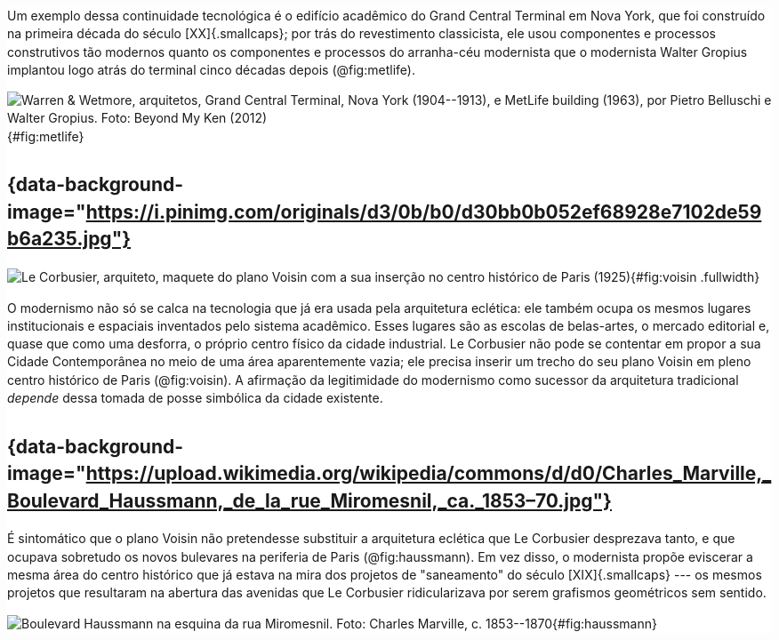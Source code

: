 Um exemplo dessa continuidade tecnológica é o edifício acadêmico do
Grand Central Terminal em Nova York, que foi construído na primeira
década do século [XX]{.smallcaps}; por trás do revestimento classicista,
ele usou componentes e processos construtivos tão modernos quanto os
componentes e processos do arranha-céu modernista que o modernista
Walter Gropius implantou logo atrás do terminal cinco décadas depois
(@fig:metlife).

![Warren & Wetmore, arquitetos, Grand Central Terminal, Nova York (1904--1913), e MetLife building (1963), por Pietro Belluschi e Walter Gropius. Foto: [Beyond My Ken (2012)
](https://commons.wikimedia.org/wiki/File:Grand_Central_Terminal_MetLife_Building_Park_Ave_viaduct_Summer_Streets.jpg)
](https://upload.wikimedia.org/wikipedia/commons/thumb/f/f5/Grand_Central_Terminal_MetLife_Building_Park_Ave_viaduct_Summer_Streets.jpg/780px-Grand_Central_Terminal_MetLife_Building_Park_Ave_viaduct_Summer_Streets.jpg){#fig:metlife}

## {data-background-image="https://i.pinimg.com/originals/d3/0b/b0/d30bb0b052ef68928e7102de59b6a235.jpg"}

![Le Corbusier, arquiteto, maquete do plano Voisin com a sua inserção no
centro histórico de Paris (1925)
](https://i.pinimg.com/originals/d3/0b/b0/d30bb0b052ef68928e7102de59b6a235.jpg){#fig:voisin .fullwidth}

O modernismo não só se calca na tecnologia que já era usada pela
arquitetura eclética: ele também ocupa os mesmos lugares institucionais
e espaciais inventados pelo sistema acadêmico. Esses lugares são as
escolas de belas-artes, o mercado editorial e, quase que como uma
desforra, o próprio centro físico da cidade industrial. Le Corbusier não
pode se contentar em propor a sua Cidade Contemporânea no meio de uma
área aparentemente vazia; ele precisa inserir um trecho do seu plano
Voisin em pleno centro histórico de Paris (@fig:voisin). A afirmação da
legitimidade do modernismo como sucessor da arquitetura tradicional
*depende* dessa tomada de posse simbólica da cidade existente.

## {data-background-image="https://upload.wikimedia.org/wikipedia/commons/d/d0/Charles_Marville,_Boulevard_Haussmann,_de_la_rue_Miromesnil,_ca._1853–70.jpg"}



É sintomático que o plano Voisin não pretendesse substituir a
arquitetura eclética que Le Corbusier desprezava tanto, e que ocupava
sobretudo os novos bulevares na periferia de Paris (@fig:haussmann). Em
vez disso, o modernista propõe eviscerar a mesma área do centro
histórico que já estava na mira dos projetos de "saneamento" do século
[XIX]{.smallcaps} --- os mesmos projetos que resultaram na abertura das
avenidas que Le Corbusier ridicularizava por serem grafismos geométricos
sem sentido.

![Boulevard Haussmann na esquina da rua Miromesnil. Foto: [Charles
Marville, c. 1853--1870
](https://commons.wikimedia.org/wiki/File:Charles_Marville,_Boulevard_Haussmann,_de_la_rue_Miromesnil,_ca._1853–70.jpg)
](https://upload.wikimedia.org/wikipedia/commons/thumb/d/d0/Charles_Marville,_Boulevard_Haussmann,_de_la_rue_Miromesnil,_ca._1853–70.jpg/1280px-Charles_Marville,_Boulevard_Haussmann,_de_la_rue_Miromesnil,_ca._1853–70.jpg){#fig:haussmann}
